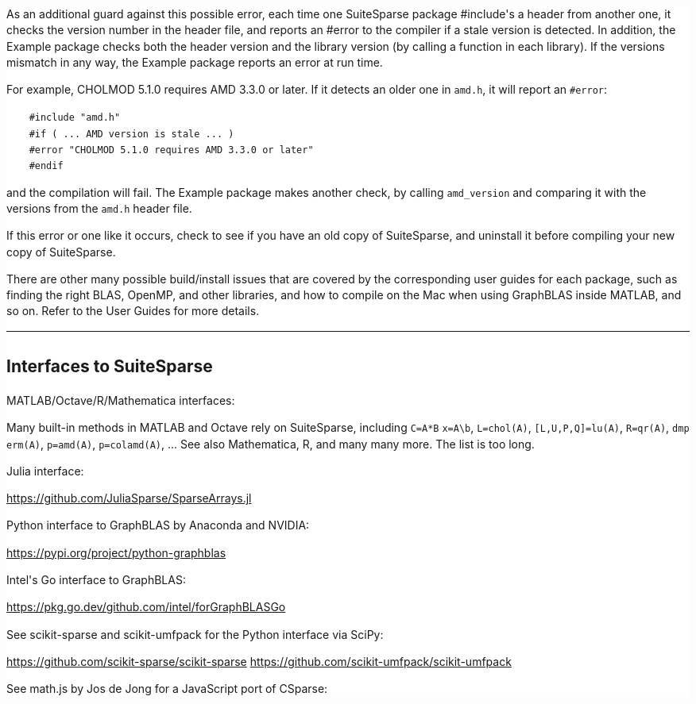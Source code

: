 As an additional guard against this possible error, each time one SuiteSparse
package #include's a header from another one, it checks the version number in
the header file, and reports an #error to the compiler if a stale version is
detected.  In addition, the Example package checks both the header version and
the library version (by calling a function in each library).  If the versions
mismatch in any way, the Example package reports an error at run time.

For example, CHOLMOD 5.1.0 requires AMD 3.3.0 or later.  If it detects an
older one in `amd.h`, it will report an `#error`:

```
    #include "amd.h"
    #if ( ... AMD version is stale ... )
    #error "CHOLMOD 5.1.0 requires AMD 3.3.0 or later"
    #endif
```

and the compilation will fail.  The Example package makes another check,
by calling `amd_version` and comparing it with the versions from the `amd.h`
header file.

If this error or one like it occurs, check to see if you have an old copy of
SuiteSparse, and uninstall it before compiling your new copy of SuiteSparse.

There are other many possible build/install issues that are covered by the
corresponding user guides for each package, such as finding the right BLAS,
OpenMP, and other libraries, and how to compile on the Mac when using GraphBLAS
inside MATLAB, and so on.  Refer to the User Guides for more details.

-----------------------------------------------------------------------------
Interfaces to SuiteSparse
-----------------------------------------------------------------------------

MATLAB/Octave/R/Mathematica interfaces:

  Many built-in methods in MATLAB and Octave rely on SuiteSparse, including
  `C=A*B` `x=A\b`, `L=chol(A)`, `[L,U,P,Q]=lu(A)`, `R=qr(A)`, `dmperm(A)`,
  `p=amd(A)`, `p=colamd(A)`, ...
  See also Mathematica, R, and many many more.  The list is too long.

Julia interface:

  https://github.com/JuliaSparse/SparseArrays.jl

Python interface to GraphBLAS by Anaconda and NVIDIA:

  https://pypi.org/project/python-graphblas

Intel's Go interface to GraphBLAS:

  https://pkg.go.dev/github.com/intel/forGraphBLASGo

See scikit-sparse and scikit-umfpack for the Python interface via SciPy:

  https://github.com/scikit-sparse/scikit-sparse
  https://github.com/scikit-umfpack/scikit-umfpack

See math.js by Jos de Jong for a JavaScript port of CSparse:
